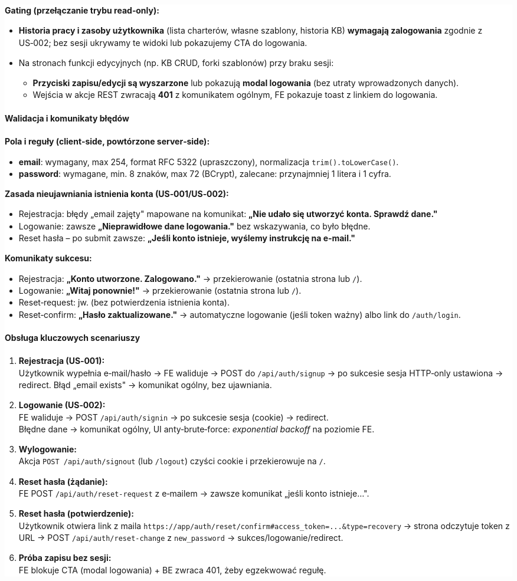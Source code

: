 **Gating (przełączanie trybu read‑only):**

- **Historia pracy i zasoby użytkownika** (lista charterów, własne szablony, historia KB) **wymagają zalogowania** zgodnie z US‑002; bez sesji ukrywamy te widoki lub pokazujemy CTA do logowania.

- Na stronach funkcji edycyjnych (np. KB CRUD, forki szablonów) przy braku sesji:
  - **Przyciski zapisu/edycji są wyszarzone** lub pokazują **modal logowania** (bez utraty wprowadzonych danych).
  - Wejścia w akcje REST zwracają **401** z komunikatem ogólnym, FE pokazuje toast z linkiem do logowania.

#### Walidacja i komunikaty błędów

**Pola i reguły (client‑side, powtórzone server‑side):**

- **email**: wymagany, max 254, format RFC 5322 (upraszczony), normalizacja `trim().toLowerCase()`.
- **password**: wymagane, min. 8 znaków, max 72 (BCrypt), zalecane: przynajmniej 1 litera i 1 cyfra.

**Zasada nieujawniania istnienia konta (US‑001/US‑002):**

- Rejestracja: błędy „email zajęty" mapowane na komunikat: **„Nie udało się utworzyć konta. Sprawdź dane."**
- Logowanie: zawsze **„Nieprawidłowe dane logowania."** bez wskazywania, co było błędne.
- Reset hasła – po submit zawsze: **„Jeśli konto istnieje, wyślemy instrukcję na e‑mail."**

**Komunikaty sukcesu:**

- Rejestracja: **„Konto utworzone. Zalogowano."** → przekierowanie (ostatnia strona lub `/`).
- Logowanie: **„Witaj ponownie!"** → przekierowanie (ostatnia strona lub `/`).
- Reset‑request: jw. (bez potwierdzenia istnienia konta).
- Reset‑confirm: **„Hasło zaktualizowane."** → automatyczne logowanie (jeśli token ważny) albo link do `/auth/login`.

#### Obsługa kluczowych scenariuszy

1. **Rejestracja (US‑001):**  
   Użytkownik wypełnia e‑mail/hasło → FE waliduje → POST do `/api/auth/signup` → po sukcesie sesja HTTP‑only ustawiona → redirect.
   Błąd „email exists" → komunikat ogólny, bez ujawniania.

2. **Logowanie (US‑002):**  
   FE waliduje → POST `/api/auth/signin` → po sukcesie sesja (cookie) → redirect.  
   Błędne dane → komunikat ogólny, UI anty‑brute‑force: _exponential backoff_ na poziomie FE.

3. **Wylogowanie:**  
   Akcja `POST /api/auth/signout` (lub `/logout`) czyści cookie i przekierowuje na `/`.

4. **Reset hasła (żądanie):**  
   FE POST `/api/auth/reset-request` z e‑mailem → zawsze komunikat „jeśli konto istnieje…".

5. **Reset hasła (potwierdzenie):**  
   Użytkownik otwiera link z maila `https://app/auth/reset/confirm#access_token=...&type=recovery` → strona odczytuje token z URL → POST `/api/auth/reset-change` z `new_password` → sukces/logowanie/redirect.

6. **Próba zapisu bez sesji:**  
   FE blokuje CTA (modal logowania) + BE zwraca 401, żeby egzekwować regułę.
